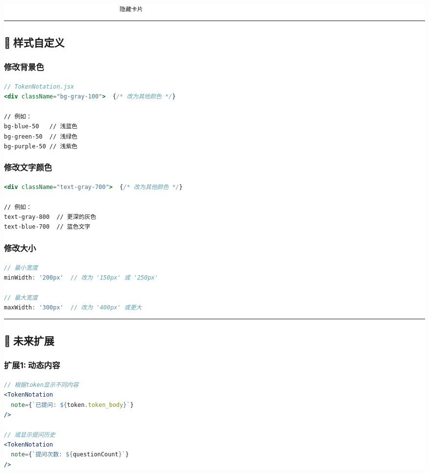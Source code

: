```
                                 隐藏卡片
```

---

## 🎨 样式自定义

### 修改背景色

```jsx
// TokenNotation.jsx
<div className="bg-gray-100">  {/* 改为其他颜色 */}
  
// 例如：
bg-blue-50   // 浅蓝色
bg-green-50  // 浅绿色
bg-purple-50 // 浅紫色
```

### 修改文字颜色

```jsx
<div className="text-gray-700">  {/* 改为其他颜色 */}

// 例如：
text-gray-800  // 更深的灰色
text-blue-700  // 蓝色文字
```

### 修改大小

```jsx
// 最小宽度
minWidth: '200px'  // 改为 '150px' 或 '250px'

// 最大宽度
maxWidth: '300px'  // 改为 '400px' 或更大
```

---

## 🔧 未来扩展

### 扩展1: 动态内容

```jsx
// 根据token显示不同内容
<TokenNotation 
  note={`已提问: ${token.token_body}`}
/>

// 或显示提问历史
<TokenNotation 
  note={`提问次数: ${questionCount}`}
/>
```
